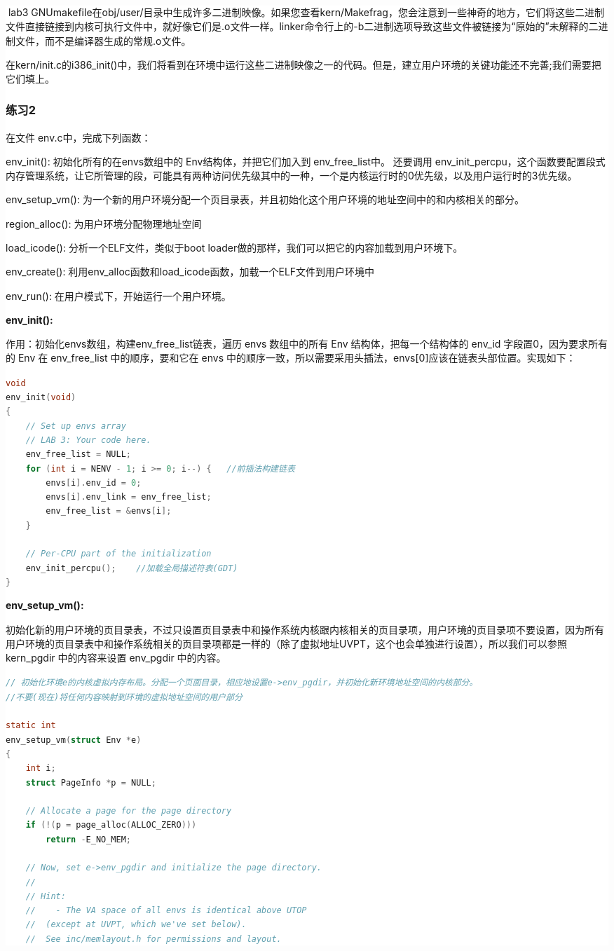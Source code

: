 ​		lab3 GNUmakefile在obj/user/目录中生成许多二进制映像。如果您查看kern/Makefrag，您会注意到一些神奇的地方，它们将这些二进制文件直接链接到内核可执行文件中，就好像它们是.o文件一样。linker命令行上的-b二进制选项导致这些文件被链接为“原始的”未解释的二进制文件，而不是编译器生成的常规.o文件。

在kern/init.c的i386_init()中，我们将看到在环境中运行这些二进制映像之一的代码。但是，建立用户环境的关键功能还不完善;我们需要把它们填上。

### 练习2

在文件 env.c中，完成下列函数：

env_init(): 初始化所有的在envs数组中的 Env结构体，并把它们加入到 env_free_list中。 还要调用 env_init_percpu，这个函数要配置段式内存管理系统，让它所管理的段，可能具有两种访问优先级其中的一种，一个是内核运行时的0优先级，以及用户运行时的3优先级。

env_setup_vm(): 为一个新的用户环境分配一个页目录表，并且初始化这个用户环境的地址空间中的和内核相关的部分。

region_alloc(): 为用户环境分配物理地址空间

load_icode(): 分析一个ELF文件，类似于boot loader做的那样，我们可以把它的内容加载到用户环境下。

env_create(): 利用env_alloc函数和load_icode函数，加载一个ELF文件到用户环境中

env_run(): 在用户模式下，开始运行一个用户环境。

**env_init():**

作用：初始化envs数组，构建env_free_list链表，遍历 envs 数组中的所有 Env 结构体，把每一个结构体的 env_id 字段置0，因为要求所有的 Env 在 env_free_list 中的顺序，要和它在 envs 中的顺序一致，所以需要采用头插法，envs[0]应该在链表头部位置。实现如下：

```c
void
env_init(void)
{
	// Set up envs array
	// LAB 3: Your code here.
	env_free_list = NULL;
	for (int i = NENV - 1; i >= 0; i--) {	//前插法构建链表
		envs[i].env_id = 0;
		envs[i].env_link = env_free_list;
		env_free_list = &envs[i];
	}

	// Per-CPU part of the initialization
	env_init_percpu();    //加载全局描述符表(GDT)
}
```

**env_setup_vm():**

初始化新的用户环境的页目录表，不过只设置页目录表中和操作系统内核跟内核相关的页目录项，用户环境的页目录项不要设置，因为所有用户环境的页目录表中和操作系统相关的页目录项都是一样的（除了虚拟地址UVPT，这个也会单独进行设置），所以我们可以参照 kern_pgdir 中的内容来设置 env_pgdir 中的内容。

```c
// 初始化环境e的内核虚拟内存布局。分配一个页面目录，相应地设置e->env_pgdir，并初始化新环境地址空间的内核部分。
//不要(现在)将任何内容映射到环境的虚拟地址空间的用户部分

static int
env_setup_vm(struct Env *e)
{
	int i;
	struct PageInfo *p = NULL;

	// Allocate a page for the page directory
	if (!(p = page_alloc(ALLOC_ZERO)))
		return -E_NO_MEM;

	// Now, set e->env_pgdir and initialize the page directory.
	//
	// Hint:
	//    - The VA space of all envs is identical above UTOP
	//	(except at UVPT, which we've set below).
	//	See inc/memlayout.h for permissions and layout.
```